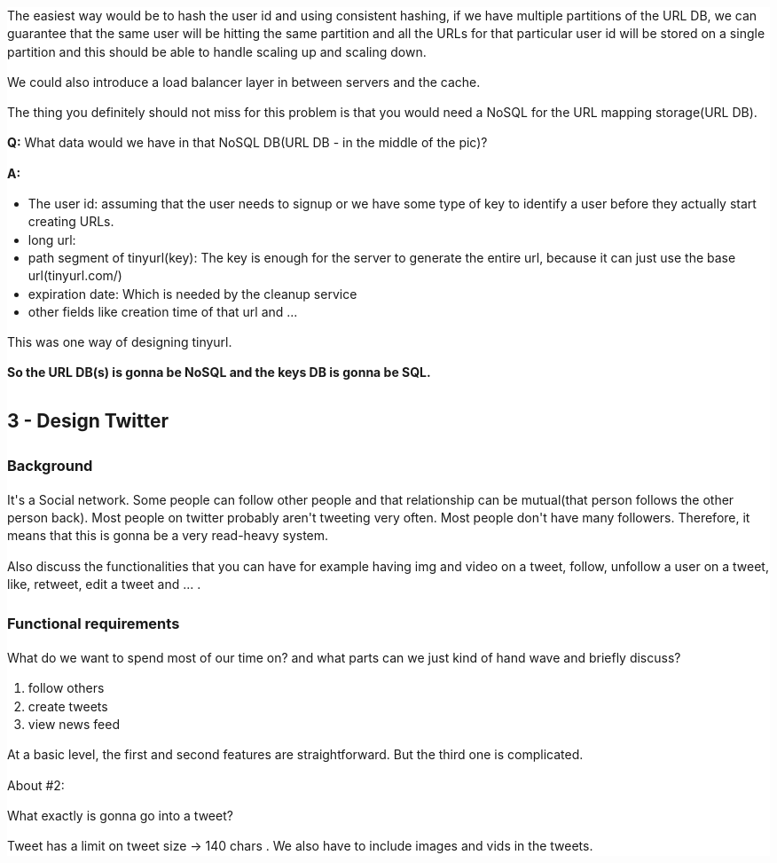 The easiest way would be to hash the user id and using consistent hashing, if we have multiple partitions of the URL DB, we can guarantee that the same
user will be hitting the same partition and all the URLs for that particular user id will be stored on a single partition and this should be able to
handle scaling up and scaling down.

We could also introduce a load balancer layer in between servers and the cache.

The thing you definitely should not miss for this problem is that you would need a NoSQL for the URL mapping storage(URL DB).

**Q:** What data would we have in that NoSQL DB(URL DB - in the middle of the pic)?

**A:**
- The user id: assuming that the user needs to signup or we have some type of key to identify a user before they actually start creating URLs.
- long url: 
- path segment of tinyurl(key): The key is enough for the server to generate the entire url, because it can just use the base url(tinyurl.com/<key>)
- expiration date: Which is needed by the cleanup service
- other fields like creation time of that url and ...

This was one way of designing tinyurl.

**So the URL DB(s) is gonna be NoSQL and the keys DB is gonna be SQL.**

## 3 - Design Twitter
### Background
It's a Social network. Some people can follow other people and that relationship can be mutual(that person follows the other person back).
Most people on twitter probably aren't tweeting very often. Most people don't have many followers. Therefore, it means that
this is gonna be a very read-heavy system.

Also discuss the functionalities that you can have for example having img and video on a tweet, follow, unfollow a user on a tweet, like,
retweet, edit a tweet and ... .

### Functional requirements
What do we want to spend most of our time on? and what parts can we just kind of hand wave and briefly discuss?

1. follow others
2. create tweets
3. view news feed

At a basic level, the first and second features are straightforward. But the third one is complicated.

About #2:

What exactly is gonna go into a tweet?

Tweet has a limit on tweet size -> 140 chars . We also have to include images and vids in the tweets.
